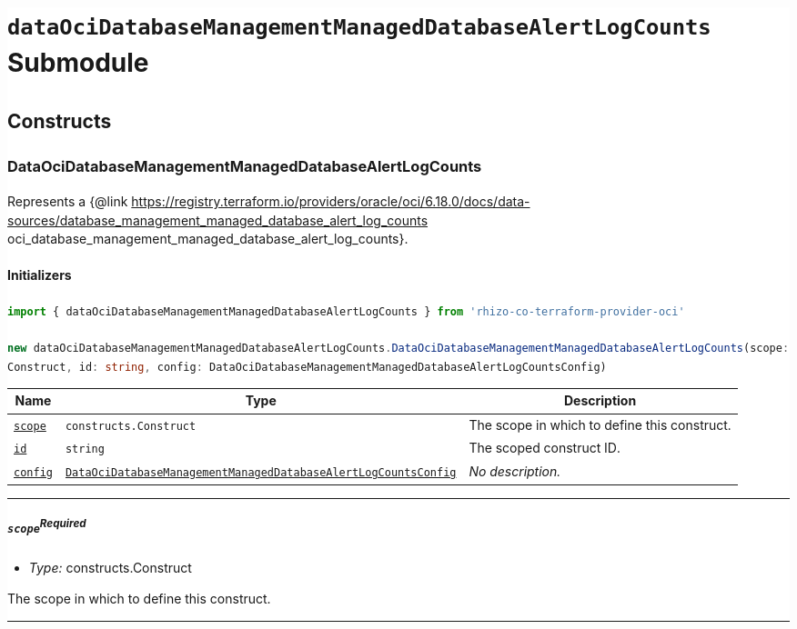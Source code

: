 # `dataOciDatabaseManagementManagedDatabaseAlertLogCounts` Submodule <a name="`dataOciDatabaseManagementManagedDatabaseAlertLogCounts` Submodule" id="rhizo-co-terraform-provider-oci.dataOciDatabaseManagementManagedDatabaseAlertLogCounts"></a>

## Constructs <a name="Constructs" id="Constructs"></a>

### DataOciDatabaseManagementManagedDatabaseAlertLogCounts <a name="DataOciDatabaseManagementManagedDatabaseAlertLogCounts" id="rhizo-co-terraform-provider-oci.dataOciDatabaseManagementManagedDatabaseAlertLogCounts.DataOciDatabaseManagementManagedDatabaseAlertLogCounts"></a>

Represents a {@link https://registry.terraform.io/providers/oracle/oci/6.18.0/docs/data-sources/database_management_managed_database_alert_log_counts oci_database_management_managed_database_alert_log_counts}.

#### Initializers <a name="Initializers" id="rhizo-co-terraform-provider-oci.dataOciDatabaseManagementManagedDatabaseAlertLogCounts.DataOciDatabaseManagementManagedDatabaseAlertLogCounts.Initializer"></a>

```typescript
import { dataOciDatabaseManagementManagedDatabaseAlertLogCounts } from 'rhizo-co-terraform-provider-oci'

new dataOciDatabaseManagementManagedDatabaseAlertLogCounts.DataOciDatabaseManagementManagedDatabaseAlertLogCounts(scope: Construct, id: string, config: DataOciDatabaseManagementManagedDatabaseAlertLogCountsConfig)
```

| **Name** | **Type** | **Description** |
| --- | --- | --- |
| <code><a href="#rhizo-co-terraform-provider-oci.dataOciDatabaseManagementManagedDatabaseAlertLogCounts.DataOciDatabaseManagementManagedDatabaseAlertLogCounts.Initializer.parameter.scope">scope</a></code> | <code>constructs.Construct</code> | The scope in which to define this construct. |
| <code><a href="#rhizo-co-terraform-provider-oci.dataOciDatabaseManagementManagedDatabaseAlertLogCounts.DataOciDatabaseManagementManagedDatabaseAlertLogCounts.Initializer.parameter.id">id</a></code> | <code>string</code> | The scoped construct ID. |
| <code><a href="#rhizo-co-terraform-provider-oci.dataOciDatabaseManagementManagedDatabaseAlertLogCounts.DataOciDatabaseManagementManagedDatabaseAlertLogCounts.Initializer.parameter.config">config</a></code> | <code><a href="#rhizo-co-terraform-provider-oci.dataOciDatabaseManagementManagedDatabaseAlertLogCounts.DataOciDatabaseManagementManagedDatabaseAlertLogCountsConfig">DataOciDatabaseManagementManagedDatabaseAlertLogCountsConfig</a></code> | *No description.* |

---

##### `scope`<sup>Required</sup> <a name="scope" id="rhizo-co-terraform-provider-oci.dataOciDatabaseManagementManagedDatabaseAlertLogCounts.DataOciDatabaseManagementManagedDatabaseAlertLogCounts.Initializer.parameter.scope"></a>

- *Type:* constructs.Construct

The scope in which to define this construct.

---
